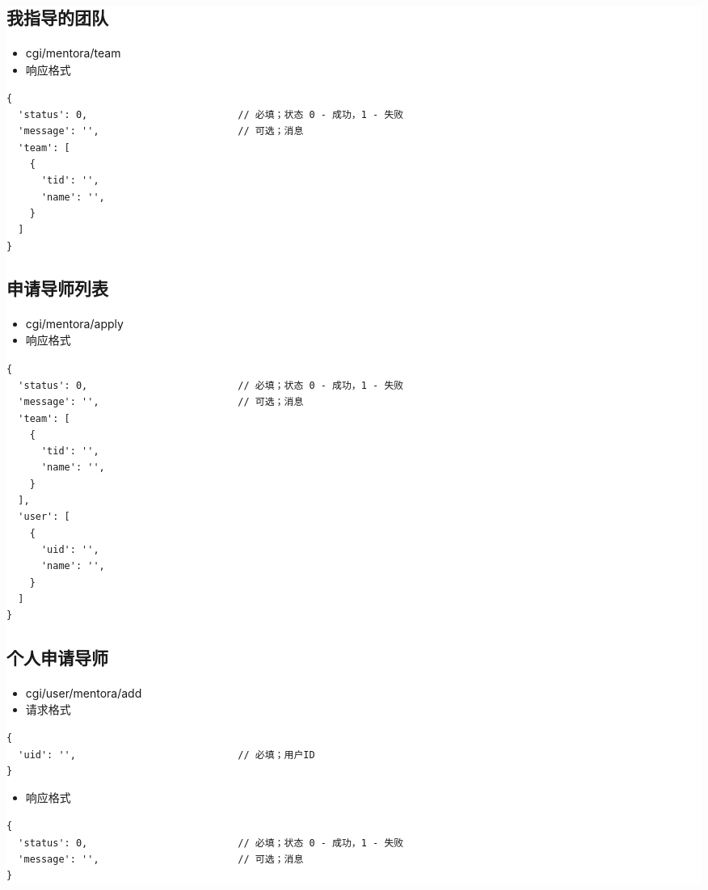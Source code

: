 ## 我指导的团队 
* cgi/mentora/team
* 响应格式
```
{
  'status': 0,                          // 必填；状态 0 - 成功，1 - 失败
  'message': '',                        // 可选；消息
  'team': [
    {
      'tid': '',
      'name': '',
    }
  ]
}
```

## 申请导师列表
* cgi/mentora/apply
* 响应格式
```
{
  'status': 0,                          // 必填；状态 0 - 成功，1 - 失败
  'message': '',                        // 可选；消息
  'team': [
    {
      'tid': '',
      'name': '',
    }
  ],
  'user': [
    {
      'uid': '',
      'name': '',
    }
  ]
}
```

## 个人申请导师
* cgi/user/mentora/add
* 请求格式
```
{
  'uid': '',                            // 必填；用户ID
}
```
* 响应格式
```
{
  'status': 0,                          // 必填；状态 0 - 成功，1 - 失败
  'message': '',                        // 可选；消息
}
```

